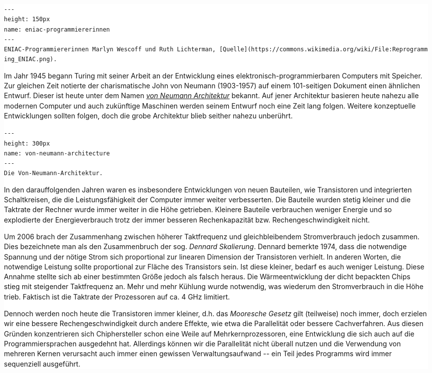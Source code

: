 ```{figure} ../../figs/history/eniac-programmiererinnen.png
---
height: 150px
name: eniac-programmiererinnen
---
ENIAC-Programmiererinnen Marlyn Wescoff und Ruth Lichterman, [Quelle](https://commons.wikimedia.org/wiki/File:Reprogramming_ENIAC.png).
```

Im Jahr 1945 begann Turing mit seiner Arbeit an der Entwicklung eines elektronisch-programmierbaren Computers mit Speicher.
Zur gleichen Zeit notierte der charismatische John von Neumann (1903-1957) auf einem 101-seitigen Dokument einen ähnlichen Entwurf.
Dieser ist heute unter dem Namen *[von Neumann Architektur](sec-von-neumann)* bekannt.
Auf jener Architektur basieren heute nahezu alle modernen Computer und auch zukünftige Maschinen werden seinem Entwurf noch eine Zeit lang folgen.
Weitere konzeptuelle Entwicklungen sollten folgen, doch die grobe Architektur blieb seither nahezu unberührt.

```{figure} ../../figs/digital-computer/informationcycle/von-neumann-architecture.png
---
height: 300px
name: von-neumann-architecture
---
Die Von-Neumann-Architektur.
```

In den darauffolgenden Jahren waren es insbesondere Entwicklungen von neuen Bauteilen, wie Transistoren und integrierten Schaltkreisen, die die Leistungsfähigkeit der Computer immer weiter verbesserten.
Die Bauteile wurden stetig kleiner und die Taktrate der Rechner wurde immer weiter in die Höhe getrieben.
Kleinere Bauteile verbrauchen weniger Energie und so explodierte der Energieverbrauch trotz der immer besseren Rechenkapazität bzw. Rechengeschwindigkeit nicht.

Um 2006 brach der Zusammenhang zwischen höherer Taktfrequenz und gleichbleibendem Stromverbrauch jedoch zusammen.
Dies bezeichnete man als den Zusammenbruch der sog. *Dennard Skalierung*.
Dennard bemerkte 1974, dass die notwendige Spannung und der nötige Strom sich proportional zur linearen Dimension der Transistoren verhielt.
In anderen Worten, die notwendige Leistung sollte proportional zur Fläche des Transistors sein.
Ist diese kleiner, bedarf es auch weniger Leistung.
Diese Annahme stellte sich ab einer bestimmten Größe jedoch als falsch heraus.
Die Wärmeentwicklung der dicht bepackten Chips stieg mit steigender Taktfrequenz an.
Mehr und mehr Kühlung wurde notwendig, was wiederum den Stromverbrauch in die Höhe trieb.
Faktisch ist die Taktrate der Prozessoren auf ca. 4 GHz limitiert.

Dennoch werden noch heute die Transistoren immer kleiner, d.h. das *Mooresche Gesetz* gilt (teilweise) noch immer, doch erzielen wir eine bessere Rechengeschwindigkeit durch andere Effekte, wie etwa die Parallelität oder bessere Cachverfahren.
Aus diesen Gründen konzentrieren sich Chiphersteller schon eine Weile auf Mehrkernprozessoren, eine Entwicklung die sich auch auf die Programmiersprachen ausgedehnt hat.
Allerdings können wir die Parallelität nicht überall nutzen und die Verwendung von mehreren Kernen verursacht auch immer einen gewissen Verwaltungsaufwand -- ein Teil jedes Programms wird immer sequenziell ausgeführt.
